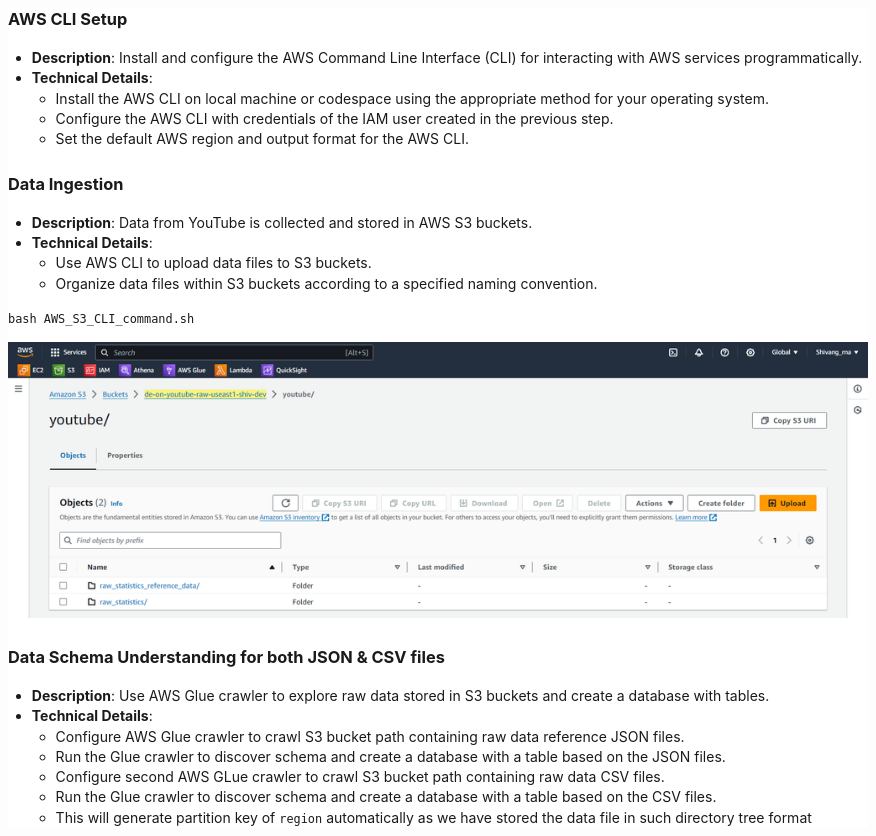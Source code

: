 ### AWS CLI Setup
- **Description**: Install and configure the AWS Command Line Interface (CLI) for interacting with AWS services programmatically.
- **Technical Details**:
  - Install the AWS CLI on local machine or codespace using the appropriate method for your operating system.
  - Configure the AWS CLI with credentials of the IAM user created in the previous step.
  - Set the default AWS region and output format for the AWS CLI.

### Data Ingestion
- **Description**: Data from YouTube is collected and stored in AWS S3 buckets.
- **Technical Details**:
  - Use AWS CLI to upload data files to S3 buckets.
  - Organize data files within S3 buckets according to a specified naming convention.
```
bash AWS_S3_CLI_command.sh
```
<p align="center">
    <img src="docs/S3-bucket-raw.png" alt="S3-bucket-raw" width="1050"/>
</p>

### Data Schema Understanding for both JSON & CSV files
- **Description**: Use AWS Glue crawler to explore raw data stored in S3 buckets and create a database with tables.
- **Technical Details**:
  - Configure AWS Glue crawler to crawl S3 bucket path containing raw data reference JSON files.
  - Run the Glue crawler to discover schema and create a database with a table based on the JSON files.
  - Configure second AWS GLue crawler to crawl S3 bucket path containing raw data CSV files.
  - Run the Glue crawler to discover schema and create a database with a table based on the CSV files.
  - This will generate partition key of `region` automatically as we have stored the data file in such directory tree format
<p align="center">